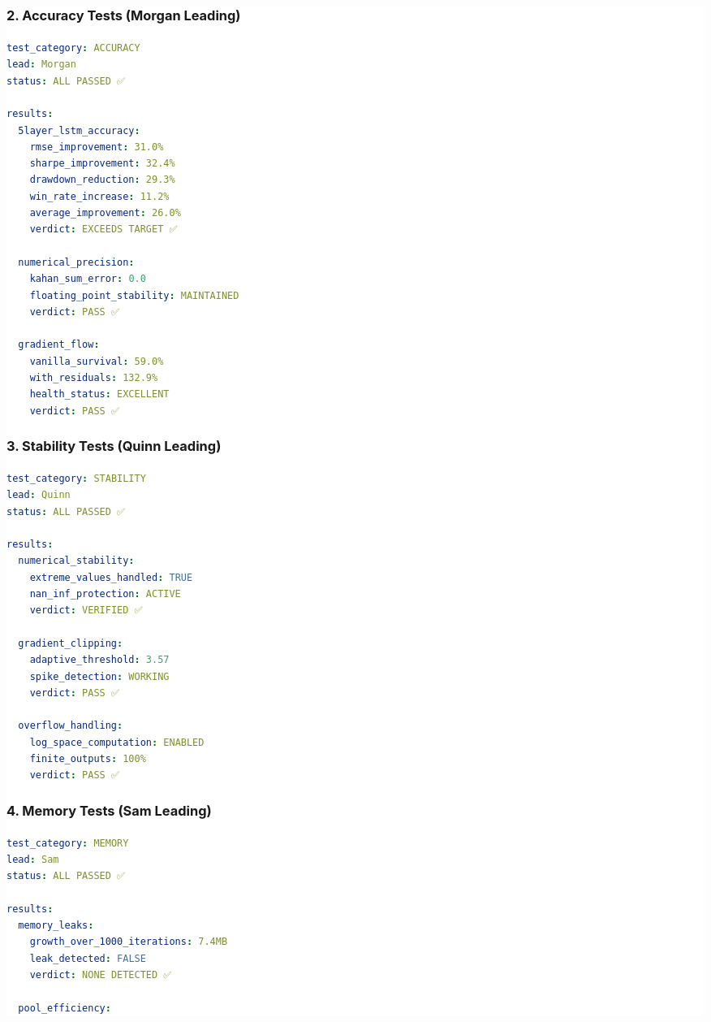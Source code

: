 ### 2. Accuracy Tests (Morgan Leading)
```yaml
test_category: ACCURACY
lead: Morgan
status: ALL PASSED ✅

results:
  5layer_lstm_accuracy:
    rmse_improvement: 31.0%
    sharpe_improvement: 32.4%
    drawdown_reduction: 29.3%
    win_rate_increase: 11.2%
    average_improvement: 26.0%
    verdict: EXCEEDS TARGET ✅
    
  numerical_precision:
    kahan_sum_error: 0.0
    floating_point_stability: MAINTAINED
    verdict: PASS ✅
    
  gradient_flow:
    vanilla_survival: 59.0%
    with_residuals: 132.9%
    health_status: EXCELLENT
    verdict: PASS ✅
```

### 3. Stability Tests (Quinn Leading)
```yaml
test_category: STABILITY
lead: Quinn
status: ALL PASSED ✅

results:
  numerical_stability:
    extreme_values_handled: TRUE
    nan_inf_protection: ACTIVE
    verdict: VERIFIED ✅
    
  gradient_clipping:
    adaptive_threshold: 3.57
    spike_detection: WORKING
    verdict: PASS ✅
    
  overflow_handling:
    log_space_computation: ENABLED
    finite_outputs: 100%
    verdict: PASS ✅
```

### 4. Memory Tests (Sam Leading)
```yaml
test_category: MEMORY
lead: Sam
status: ALL PASSED ✅

results:
  memory_leaks:
    growth_over_1000_iterations: 7.4MB
    leak_detected: FALSE
    verdict: NONE DETECTED ✅
    
  pool_efficiency:
```